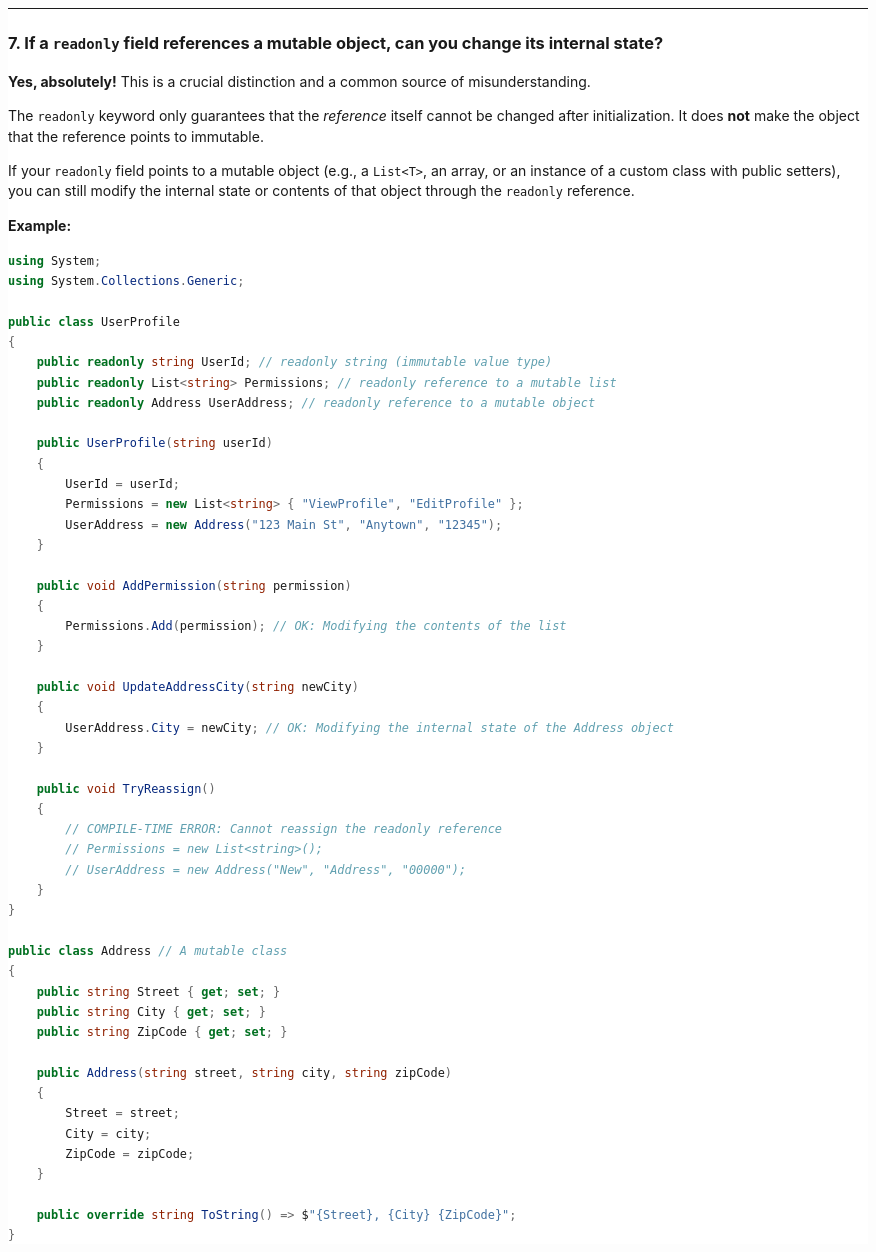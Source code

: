 -----

### 7\. If a `readonly` field references a mutable object, can you change its internal state?

**Yes, absolutely\!** This is a crucial distinction and a common source of misunderstanding.

The `readonly` keyword only guarantees that the *reference* itself cannot be changed after initialization. It does **not** make the object that the reference points to immutable.

If your `readonly` field points to a mutable object (e.g., a `List<T>`, an array, or an instance of a custom class with public setters), you can still modify the internal state or contents of that object through the `readonly` reference.

**Example:**

```csharp
using System;
using System.Collections.Generic;

public class UserProfile
{
    public readonly string UserId; // readonly string (immutable value type)
    public readonly List<string> Permissions; // readonly reference to a mutable list
    public readonly Address UserAddress; // readonly reference to a mutable object

    public UserProfile(string userId)
    {
        UserId = userId;
        Permissions = new List<string> { "ViewProfile", "EditProfile" };
        UserAddress = new Address("123 Main St", "Anytown", "12345");
    }

    public void AddPermission(string permission)
    {
        Permissions.Add(permission); // OK: Modifying the contents of the list
    }

    public void UpdateAddressCity(string newCity)
    {
        UserAddress.City = newCity; // OK: Modifying the internal state of the Address object
    }

    public void TryReassign()
    {
        // COMPILE-TIME ERROR: Cannot reassign the readonly reference
        // Permissions = new List<string>();
        // UserAddress = new Address("New", "Address", "00000");
    }
}

public class Address // A mutable class
{
    public string Street { get; set; }
    public string City { get; set; }
    public string ZipCode { get; set; }

    public Address(string street, string city, string zipCode)
    {
        Street = street;
        City = city;
        ZipCode = zipCode;
    }

    public override string ToString() => $"{Street}, {City} {ZipCode}";
}
```